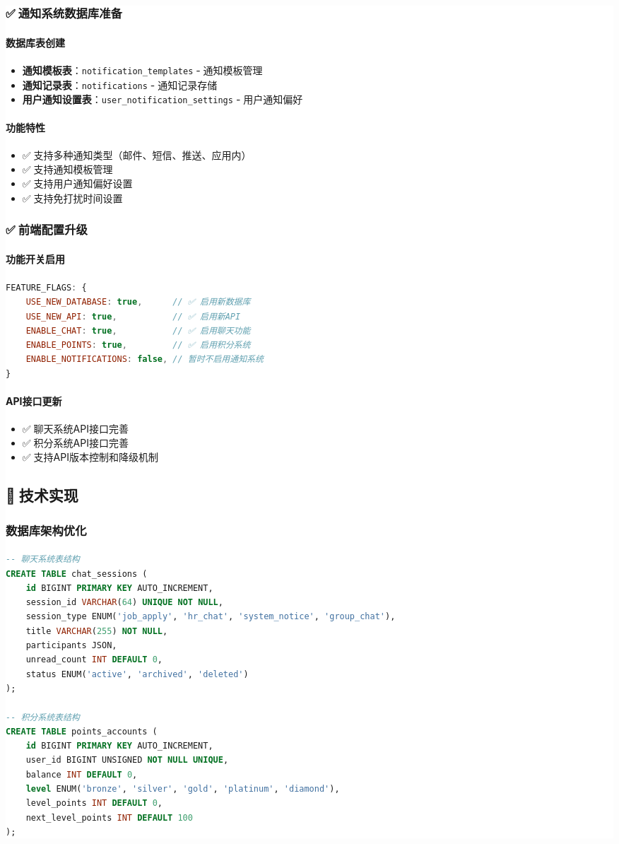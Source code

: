 ### ✅ 通知系统数据库准备

#### 数据库表创建
- **通知模板表**：`notification_templates` - 通知模板管理
- **通知记录表**：`notifications` - 通知记录存储
- **用户通知设置表**：`user_notification_settings` - 用户通知偏好

#### 功能特性
- ✅ 支持多种通知类型（邮件、短信、推送、应用内）
- ✅ 支持通知模板管理
- ✅ 支持用户通知偏好设置
- ✅ 支持免打扰时间设置

### ✅ 前端配置升级

#### 功能开关启用
```javascript
FEATURE_FLAGS: {
    USE_NEW_DATABASE: true,      // ✅ 启用新数据库
    USE_NEW_API: true,           // ✅ 启用新API
    ENABLE_CHAT: true,           // ✅ 启用聊天功能
    ENABLE_POINTS: true,         // ✅ 启用积分系统
    ENABLE_NOTIFICATIONS: false, // 暂时不启用通知系统
}
```

#### API接口更新
- ✅ 聊天系统API接口完善
- ✅ 积分系统API接口完善
- ✅ 支持API版本控制和降级机制

## 🔧 技术实现

### 数据库架构优化
```sql
-- 聊天系统表结构
CREATE TABLE chat_sessions (
    id BIGINT PRIMARY KEY AUTO_INCREMENT,
    session_id VARCHAR(64) UNIQUE NOT NULL,
    session_type ENUM('job_apply', 'hr_chat', 'system_notice', 'group_chat'),
    title VARCHAR(255) NOT NULL,
    participants JSON,
    unread_count INT DEFAULT 0,
    status ENUM('active', 'archived', 'deleted')
);

-- 积分系统表结构
CREATE TABLE points_accounts (
    id BIGINT PRIMARY KEY AUTO_INCREMENT,
    user_id BIGINT UNSIGNED NOT NULL UNIQUE,
    balance INT DEFAULT 0,
    level ENUM('bronze', 'silver', 'gold', 'platinum', 'diamond'),
    level_points INT DEFAULT 0,
    next_level_points INT DEFAULT 100
);
```

